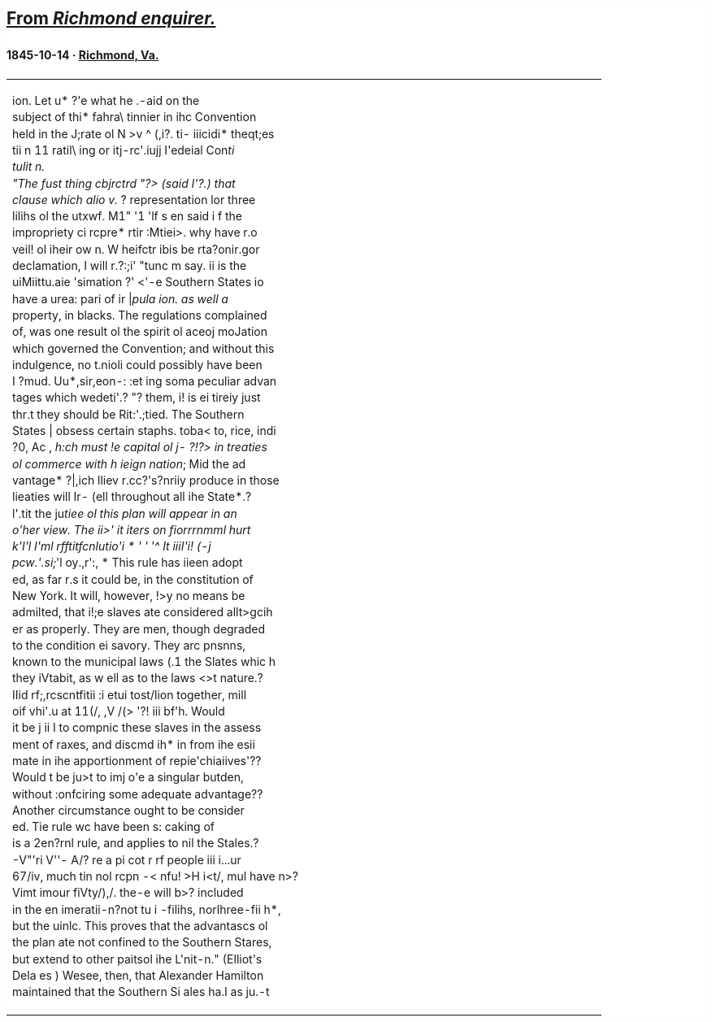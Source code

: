 
## [From _Richmond enquirer._](https://www.loc.gov/resource/sn84024735/1845-10-14/ed-1/?sp=2)

#### 1845-10-14 &middot; [Richmond, Va.](http://dbpedia.org/resource/Richmond%2C_Virginia)

<table style="width: 100%;"><tr><td style="width: 50%">

ion. Let u* ?&#x27;e what he .-aid on the  
subject of thi* fahra\ tinnier in ihc Convention  
held in the J;rate ol N &gt;v ^ (,i?. ti- iiicidi* theqt;es­  
tii n 11 ratil\ ing or itj-rc&#x27;.iujj I&#x27;edeial Con*ti­  
tulit n.  
&quot;The fust thing cbjrctrd &quot;?&gt; (said I&#x27;?.) that  
clause which alio v.* ? representation lor three­  
lilihs ol the utxwf. M1&quot; &#x27;1 &#x27;lf s en said i f the  
impropriety ci rcpre* rtir :Mtiei&gt;. why have r.o  
veil! ol iheir ow n. W heifctr ibis be rta?onir.gor  
declamation, I will r.?:;i&#x27; &quot;tunc m say. ii is the  
uiMiittu.aie &#x27;simation ?&#x27; &lt;&#x27;-e Southern States io  
have a urea: pari of ir |*pula ion. as well a*  
property, in blacks. The regulations complained  
of, was one result ol the spirit ol aceoj moJation  
which governed the Convention; and without this  
indulgence, no t.nioli could possibly have been  
I ?mud. Uu*,sir,eon-: :et ing soma peculiar advan­  
tages which wedeti&#x27;.? &quot;? them, i! is ei tireiy just  
thr.t they should be Rit:&#x27;.;tied. The Southern  
States | obsess certain staphs. toba&lt; to, rice, indi­  
?0, Ac , *h:ch must !e capital ol j- ?!?&gt; in treaties  
ol commerce with h ieign nation*; Mid the ad­  
vantage* ?|,ich lliev r.cc?&#x27;s?nriiy produce in those  
lieaties will Ir- (ell throughout all ihe State*.?  
l&#x27;.tit the ju*tiee ol this plan will appear in an­  
o&#x27;her view. The ii&gt;&#x27; it iters on fiorrrnmml hurt  
k&#x27;I&#x27;l I&#x27;ml rfftitfcnlutio&#x27;i * &#x27; &#x27; &#x27;^ It iiiI&#x27;i! (-j  
pcw.&#x27;.si;*&#x27;l oy.,r&#x27;:, * This rule has iieen adopt­  
ed, as far r.s it could be, in the constitution of  
New York. It will, however, !&gt;y no means be  
admilted, that i!;e slaves ate considered allt&gt;gcih­  
er as properly. They are men, though degraded  
to the condition ei savory. They arc pnsnns,  
known to the municipal laws (.1 the Slates whic h  
they iVtabit, as w ell as to the laws &lt;&gt;t nature.?  
IIid rf;,rcscntfitii :i etui tost/lion together, mill  
oif vhi&#x27;.u at 11(/, ,V /(&gt; &#x27;?! iii bf&#x27;h. Would  
it be j ii I to compnic these slaves in the assess­  
ment of raxes, and discmd ih* in from ihe esii­  
mate in ihe apportionment of repie&#x27;chiaiives&#x27;??  
Would t be ju&gt;t to imj o&#x27;e a singular butden,  
without :onfciring some adequate advantage??  
Another circumstance ought to be consider­  
ed. Tie rule wc have been s: caking of  
is a 2en?rnl rule, and applies to nil the Stales.?  
-V&quot;&#x27;ri V&#x27;&#x27;- A/? re a pi cot r rf people iii i...ur  
67/iv, much tin nol rcpn -&lt; nfu! &gt;H i&lt;t/, mul have n&gt;?  
Vimt imour fiVty/),/. the-e will b&gt;? included  
in the en imeratii-n?not tu i -filihs, norlhree-fii h*,  
but the uinlc. This proves that the advantascs ol  
the plan ate not confined to the Southern Stares,  
but extend to other paitsol ihe L&#x27;nit-n.&quot; (Elliot&#x27;s  
Dela es ) Wesee, then, that Alexander Hamilton  
maintained that the Southern Si ales ha.I as ju.-t 